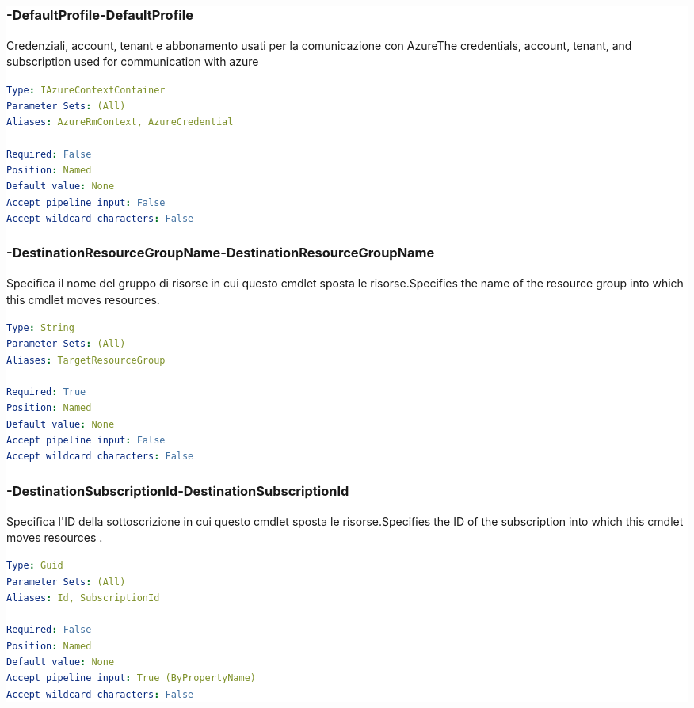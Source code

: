 ### <span data-ttu-id="4ac3c-117">-DefaultProfile</span><span class="sxs-lookup"><span data-stu-id="4ac3c-117">-DefaultProfile</span></span>
<span data-ttu-id="4ac3c-118">Credenziali, account, tenant e abbonamento usati per la comunicazione con Azure</span><span class="sxs-lookup"><span data-stu-id="4ac3c-118">The credentials, account, tenant, and subscription used for communication with azure</span></span>

```yaml
Type: IAzureContextContainer
Parameter Sets: (All)
Aliases: AzureRmContext, AzureCredential

Required: False
Position: Named
Default value: None
Accept pipeline input: False
Accept wildcard characters: False
```

### <span data-ttu-id="4ac3c-119">-DestinationResourceGroupName</span><span class="sxs-lookup"><span data-stu-id="4ac3c-119">-DestinationResourceGroupName</span></span>
<span data-ttu-id="4ac3c-120">Specifica il nome del gruppo di risorse in cui questo cmdlet sposta le risorse.</span><span class="sxs-lookup"><span data-stu-id="4ac3c-120">Specifies the name of the resource group into which this cmdlet moves resources.</span></span>

```yaml
Type: String
Parameter Sets: (All)
Aliases: TargetResourceGroup

Required: True
Position: Named
Default value: None
Accept pipeline input: False
Accept wildcard characters: False
```

### <span data-ttu-id="4ac3c-121">-DestinationSubscriptionId</span><span class="sxs-lookup"><span data-stu-id="4ac3c-121">-DestinationSubscriptionId</span></span>
<span data-ttu-id="4ac3c-122">Specifica l'ID della sottoscrizione in cui questo cmdlet sposta le risorse.</span><span class="sxs-lookup"><span data-stu-id="4ac3c-122">Specifies the ID of the subscription into which this cmdlet moves resources .</span></span>

```yaml
Type: Guid
Parameter Sets: (All)
Aliases: Id, SubscriptionId

Required: False
Position: Named
Default value: None
Accept pipeline input: True (ByPropertyName)
Accept wildcard characters: False
```
